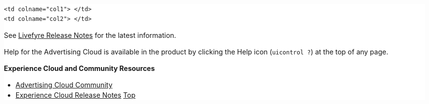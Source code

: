     <td colname="col1"> </td> 
    <td colname="col2"> </td> 
   </tr> 
  </tbody> 
 </tgroup> 
</table>

See [Livefyre Release Notes](https://marketing.adobe.com/resources/help/en_US/livefyre/) for the latest information.

Help for the Advertising Cloud is available in the product by clicking the Help icon (`uicontrol ?`) at the top of any page.

**Experience Cloud and Community Resources**

* [Advertising Cloud Community](https://forums.adobe.com/community/experience-cloud/advertising-cloud)
* [Experience Cloud Release Notes](https://marketing.adobe.com/resources/help/en_US/whatsnew/)
[Top](00_template.md#recipes)

